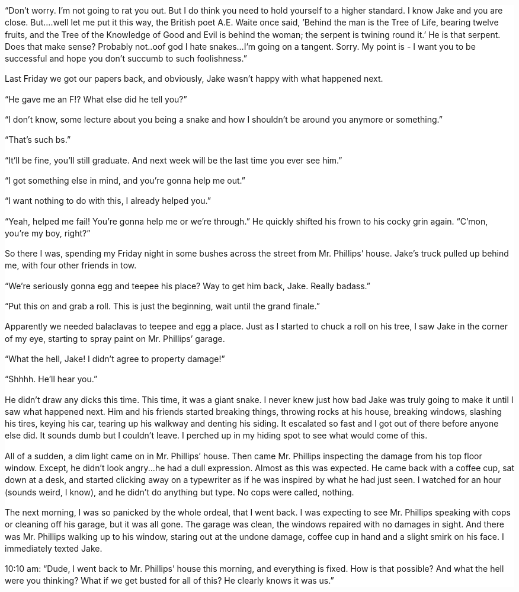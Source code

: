 “Don’t worry. I’m not going to rat you out. But I do think you need to hold yourself to a higher standard. I know Jake and you are close. But….well let me put it this way, the British poet A.E. Waite once said, ’Behind the man is the Tree of Life, bearing twelve fruits, and the Tree of the Knowledge of Good and Evil is behind the woman; the serpent is twining round it.’ He is that serpent. Does that make sense? Probably not..oof god I hate snakes…I’m going on a tangent. Sorry. My point is - I want you to be successful and hope you don’t succumb to such foolishness.”
 
Last Friday we got our papers back, and obviously, Jake wasn’t happy with what happened next.
 
“He gave me an F!? What else did he tell you?”
 
“I don’t know, some lecture about you being a snake and how I shouldn’t be around you anymore or something.”
 
“That’s such bs.”
 
“It’ll be fine, you’ll still graduate. And next week will be the last time you ever see him.”
 
“I got something else in mind, and you’re gonna help me out.”
 
“I want nothing to do with this, I already helped you.”
 
“Yeah, helped me fail! You’re gonna help me or we’re through.” He quickly shifted his frown to his cocky grin again. “C’mon, you’re my boy, right?”
 
So there I was, spending my Friday night in some bushes across the street from Mr. Phillips’ house. Jake’s truck pulled up behind me, with four other friends in tow.
 
“We’re seriously gonna egg and teepee his place? Way to get him back, Jake. Really badass.”
 
“Put this on and grab a roll. This is just the beginning, wait until the grand finale.”
 
Apparently we needed balaclavas to teepee and egg a place. Just as I started to chuck a roll on his tree, I saw Jake in the corner of my eye, starting to spray paint on Mr. Phillips’ garage.
 
“What the hell, Jake! I didn’t agree to property damage!”
 
“Shhhh. He’ll hear you.”
 
He didn’t draw any dicks this time. This time, it was a giant snake. I never knew just how bad Jake was truly going to make it until I saw what happened next. Him and his friends started breaking things, throwing rocks at his house, breaking windows, slashing his tires, keying his car, tearing up his walkway and denting his siding. It escalated so fast and I got out of there before anyone else did. It sounds dumb but I couldn’t leave. I perched up in my hiding spot to see what would come of this.
 
All of a sudden, a dim light came on in Mr. Phillips’ house. Then came Mr. Phillips inspecting the damage from his top floor window. Except, he didn’t look angry...he had a dull expression. Almost as this was expected. He came back with a coffee cup, sat down at a desk, and started clicking away on a typewriter as if he was inspired by what he had just seen. I watched for an hour (sounds weird, I know), and he didn’t do anything but type. No cops were called, nothing.
 
The next morning, I was so panicked by the whole ordeal, that I went back. I was expecting to see Mr. Phillips speaking with cops or cleaning off his garage, but it was all gone. The garage was clean, the windows repaired with no damages in sight. And there was Mr. Phillips walking up to his window, staring out at the undone damage, coffee cup in hand and a slight smirk on his face. I immediately texted Jake.
 
10:10 am:
“Dude, I went back to Mr. Phillips’ house this morning, and everything is fixed. How is that possible? And what the hell were you thinking? What if we get busted for all of this? He clearly knows it was us.”
 